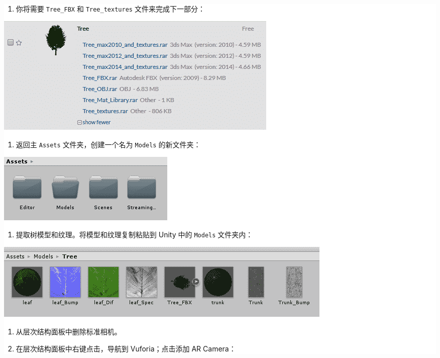 1.  你将需要 `Tree_FBX` 和 `Tree_textures` 文件来完成下一部分：

![图片](img/263c0be5-77cd-4259-ab41-048f095fba1d.png)

1.  返回主 `Assets` 文件夹，创建一个名为 `Models` 的新文件夹：

![图片](img/344d75c6-c0a6-4ac5-85f7-97d525d2c460.png)

1.  提取树模型和纹理。将模型和纹理复制粘贴到 Unity 中的 `Models` 文件夹内：

![图片](img/c4bc6e6d-a84c-498f-b5cf-90fb71efe1a4.png)

1.  从层次结构面板中删除标准相机。

1.  在层次结构面板中右键点击，导航到 Vuforia；点击添加 AR Camera：
